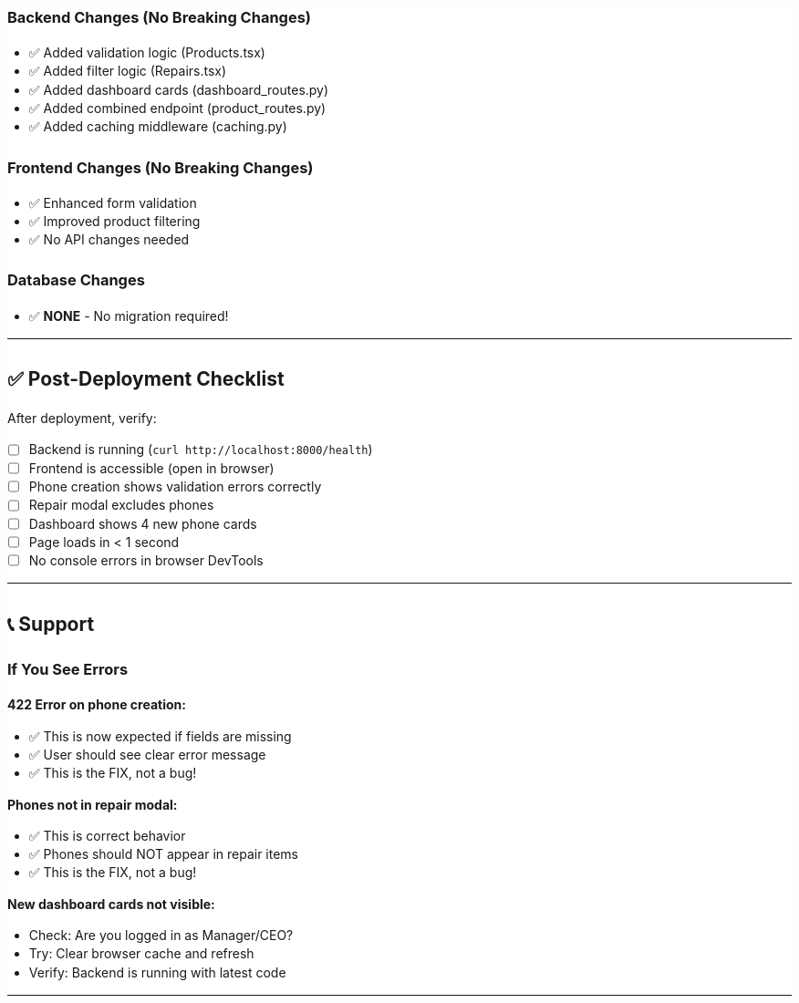 ### Backend Changes (No Breaking Changes)
- ✅ Added validation logic (Products.tsx)
- ✅ Added filter logic (Repairs.tsx)
- ✅ Added dashboard cards (dashboard_routes.py)
- ✅ Added combined endpoint (product_routes.py)
- ✅ Added caching middleware (caching.py)

### Frontend Changes (No Breaking Changes)
- ✅ Enhanced form validation
- ✅ Improved product filtering
- ✅ No API changes needed

### Database Changes
- ✅ **NONE** - No migration required!

---

## ✅ Post-Deployment Checklist

After deployment, verify:

- [ ] Backend is running (`curl http://localhost:8000/health`)
- [ ] Frontend is accessible (open in browser)
- [ ] Phone creation shows validation errors correctly
- [ ] Repair modal excludes phones
- [ ] Dashboard shows 4 new phone cards
- [ ] Page loads in < 1 second
- [ ] No console errors in browser DevTools

---

## 📞 Support

### If You See Errors

**422 Error on phone creation:**
- ✅ This is now expected if fields are missing
- ✅ User should see clear error message
- ✅ This is the FIX, not a bug!

**Phones not in repair modal:**
- ✅ This is correct behavior
- ✅ Phones should NOT appear in repair items
- ✅ This is the FIX, not a bug!

**New dashboard cards not visible:**
- Check: Are you logged in as Manager/CEO?
- Try: Clear browser cache and refresh
- Verify: Backend is running with latest code

---
